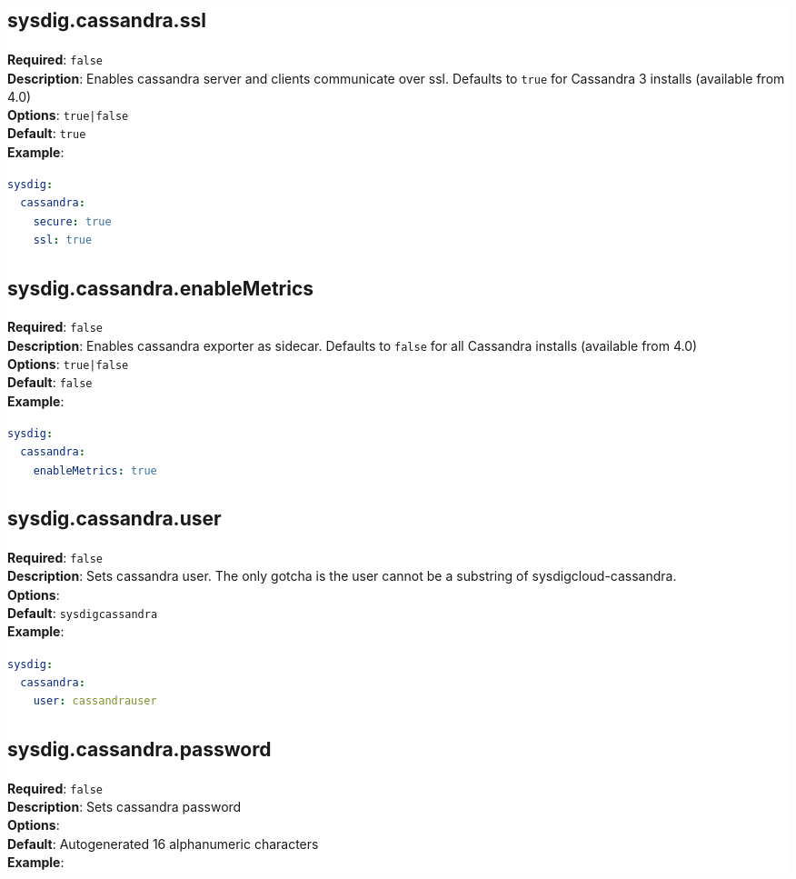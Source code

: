 ## **sysdig.cassandra.ssl**

**Required**: `false`<br />
**Description**: Enables cassandra server and clients communicate over ssl. Defaults to `true` for Cassandra 3 installs (available from 4.0)<br />
**Options**: `true|false`<br />
**Default**: `true`<br />
**Example**:

```yaml
sysdig:
  cassandra:
    secure: true
    ssl: true
```

## **sysdig.cassandra.enableMetrics**

**Required**: `false`<br />
**Description**: Enables cassandra exporter as sidecar. Defaults to `false` for all Cassandra installs (available from 4.0)<br />
**Options**: `true|false`<br />
**Default**: `false`<br />
**Example**:

```yaml
sysdig:
  cassandra:
    enableMetrics: true
```

## **sysdig.cassandra.user**

**Required**: `false`<br />
**Description**: Sets cassandra user. The only gotcha is the user cannot be a substring of sysdigcloud-cassandra.<br />
**Options**: <br />
**Default**: `sysdigcassandra`<br />
**Example**:

```yaml
sysdig:
  cassandra:
    user: cassandrauser
```

## **sysdig.cassandra.password**

**Required**: `false`<br />
**Description**: Sets cassandra password <br />
**Options**: <br />
**Default**: Autogenerated 16 alphanumeric characters<br />
**Example**:
